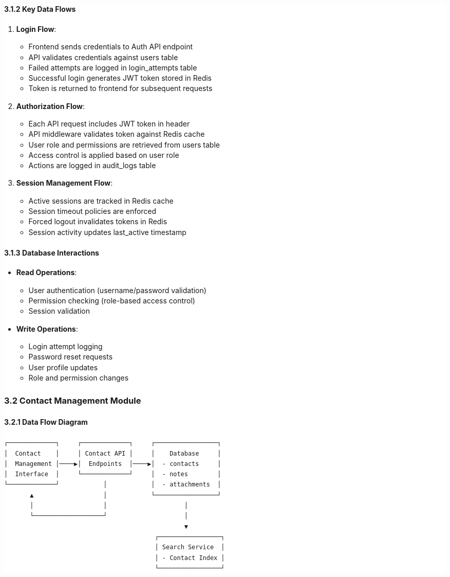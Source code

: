 #### 3.1.2 Key Data Flows

1. **Login Flow**:
   - Frontend sends credentials to Auth API endpoint
   - API validates credentials against users table
   - Failed attempts are logged in login_attempts table
   - Successful login generates JWT token stored in Redis
   - Token is returned to frontend for subsequent requests

2. **Authorization Flow**:
   - Each API request includes JWT token in header
   - API middleware validates token against Redis cache
   - User role and permissions are retrieved from users table
   - Access control is applied based on user role
   - Actions are logged in audit_logs table

3. **Session Management Flow**:
   - Active sessions are tracked in Redis cache
   - Session timeout policies are enforced
   - Forced logout invalidates tokens in Redis
   - Session activity updates last_active timestamp

#### 3.1.3 Database Interactions

- **Read Operations**:
  - User authentication (username/password validation)
  - Permission checking (role-based access control)
  - Session validation

- **Write Operations**:
  - Login attempt logging
  - Password reset requests
  - User profile updates
  - Role and permission changes

### 3.2 Contact Management Module

#### 3.2.1 Data Flow Diagram

```
┌─────────────┐     ┌─────────────┐     ┌─────────────────┐
│  Contact    │     │ Contact API │     │    Database     │
│  Management │────▶│  Endpoints  │────▶│  - contacts     │
│  Interface  │     └─────────────┘     │  - notes        │
└─────────────┘            │            │  - attachments  │
       ▲                   │            └─────────────────┘
       │                   │                     │
       └───────────────────┘                     │
                                                 ▼
                                         ┌─────────────────┐
                                         │ Search Service  │
                                         │ - Contact Index │
                                         └─────────────────┘
```
